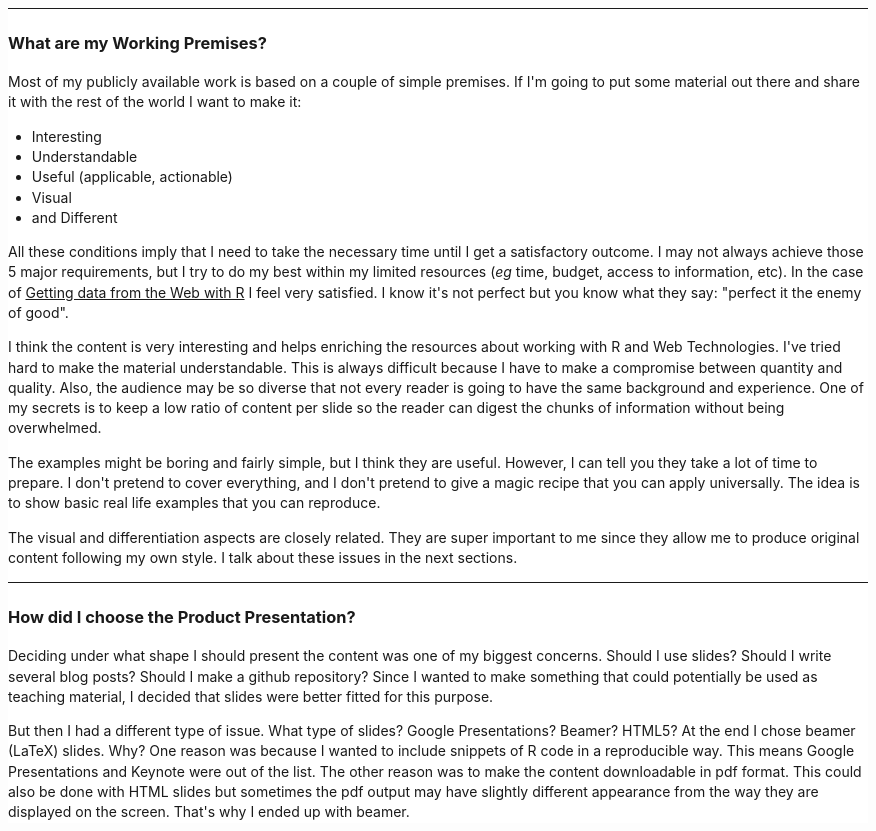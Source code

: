 <hr/>

### What are my Working Premises?

Most of my publicly available work is based on a couple of simple premises. If I'm going to put some 
material out there and share it with the rest of the world I want to make it:

- Interesting
- Understandable
- Useful (applicable, actionable)
- Visual
- and Different 

All these conditions imply that I need to take the necessary time until I get a satisfactory 
outcome. I may not always achieve those 5 major requirements, but I 
try to do my best within my limited resources (*eg* time, budget, access to information, etc). 
In the case of [Getting data from the Web with R](/work/webdata) I feel very satisfied. I know it's not 
perfect but you know what they say: "perfect it the enemy of good". 

I think the content is very interesting and helps enriching the resources about working with 
R and Web Technologies. I've tried hard to make the material understandable. This is 
always difficult because I have to make a compromise between quantity and quality. Also, 
the audience may be so diverse that not every reader is going to have the same background 
and experience. One of my secrets is to keep a low ratio of content per slide so the reader 
can digest the chunks of information without being overwhelmed.

The examples might be boring and fairly simple, but I think they are useful. However, 
I can tell you they take a lot of time to prepare. I don't pretend to cover everything, 
and I don't pretend to give a magic recipe that you can apply universally. The idea is to 
show basic real life examples that you can reproduce.

The visual and differentiation aspects are closely related. They are super important to me 
since they allow me to produce original content following my own style. I talk about these 
issues in the next sections. 

<hr/>

### How did I choose the Product Presentation?

Deciding under what shape I should present the content was one of my biggest concerns. 
Should I use slides? Should I write several blog posts? Should I make a github repository? 
Since I wanted to make something that could potentially be used as teaching material, 
I decided that slides were better fitted for this purpose. 

But then I had a 
different type of issue. What type of slides? Google Presentations? Beamer? HTML5? 
At the end I chose beamer (LaTeX) slides. Why? One reason was because I wanted to include 
snippets of R code in a reproducible way. This means Google Presentations and Keynote 
were out of the list. The other reason was to make the content downloadable in pdf format. 
This could also be done with HTML slides but sometimes the pdf output may have slightly 
different appearance from the way they are displayed on the screen. That's why I ended up with beamer.

